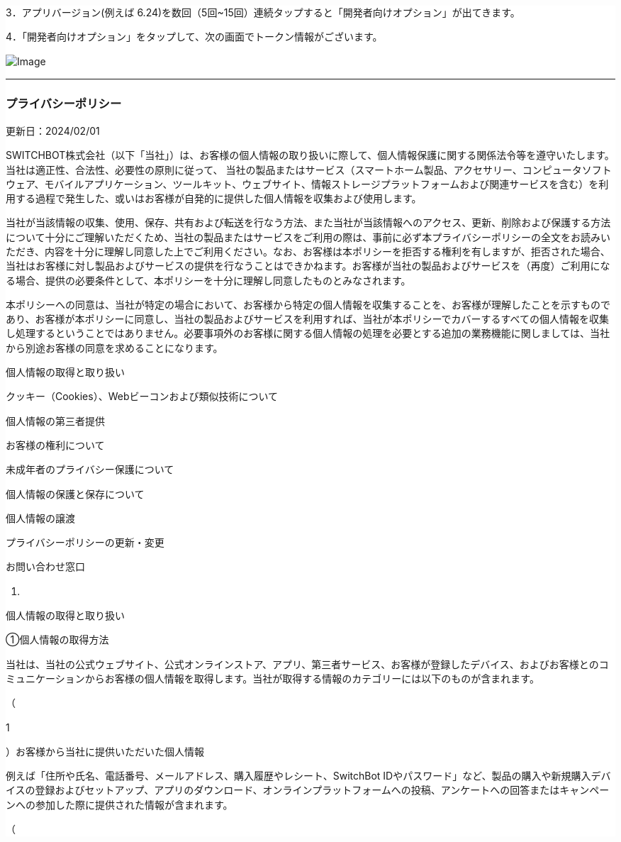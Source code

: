3．アプリバージョン(例えば 6.24)を数回（5回~15回）連続タップすると「開発者向けオプション」が出てきます。

4．「開発者向けオプション」をタップして、次の画面でトークン情報がございます。

![Image](https://support.switch-bot.com/hc/article_attachments/12938965474071)



---
### プライバシーポリシー

更新日：2024/02/01

SWITCHBOT株式会社（以下「当社」）は、お客様の個人情報の取り扱いに際して、個人情報保護に関する関係法令等を遵守いたします。当社は適正性、合法性、必要性の原則に従って、 当社の製品またはサービス（スマートホーム製品、アクセサリー、コンピュータソフトウェア、モバイルアプリケーション、ツールキット、ウェブサイト、情報ストレージプラットフォームおよび関連サービスを含む）を利用する過程で発生した、或いはお客様が自発的に提供した個人情報を収集および使用します。

当社が当該情報の収集、使用、保存、共有および転送を行なう方法、また当社が当該情報へのアクセス、更新、削除および保護する方法について十分にご理解いただくため、当社の製品またはサービスをご利用の際は、事前に必ず本プライバシーポリシーの全文をお読みいただき、内容を十分に理解し同意した上でご利用ください。なお、お客様は本ポリシーを拒否する権利を有しますが、拒否された場合、当社はお客様に対し製品およびサービスの提供を行なうことはできかねます。お客様が当社の製品およびサービスを（再度）ご利用になる場合、提供の必要条件として、本ポリシーを十分に理解し同意したものとみなされます。

本ポリシーへの同意は、当社が特定の場合において、お客様から特定の個人情報を収集することを、お客様が理解したことを示すものであり、お客様が本ポリシーに同意し、当社の製品およびサービスを利用すれば、当社が本ポリシーでカバーするすべての個人情報を収集し処理するということではありません。必要事項外のお客様に関する個人情報の処理を必要とする追加の業務機能に関しましては、当社から別途お客様の同意を求めることになります。

個人情報の取得と取り扱い

クッキー（Cookies）、Webビーコンおよび類似技術について

個人情報の第三者提供

お客様の権利について

未成年者のプライバシー保護について

個人情報の保護と保存について

個人情報の譲渡

プライバシーポリシーの更新・変更

お問い合わせ窓口

1.

個人情報の取得と取り扱い

①個人情報の取得方法

当社は、当社の公式ウェブサイト、公式オンラインストア、アプリ、第三者サービス、お客様が登録したデバイス、およびお客様とのコミュニケーションからお客様の個人情報を取得します。当社が取得する情報のカテゴリーには以下のものが含まれます。

（

1

）お客様から当社に提供いただいた個人情報

例えば「住所や氏名、電話番号、メールアドレス、購入履歴やレシート、SwitchBot IDやパスワード」など、製品の購入や新規購入デバイスの登録およびセットアップ、アプリのダウンロード、オンラインプラットフォームへの投稿、アンケートへの回答またはキャンペーンへの参加した際に提供された情報が含まれます。

（
